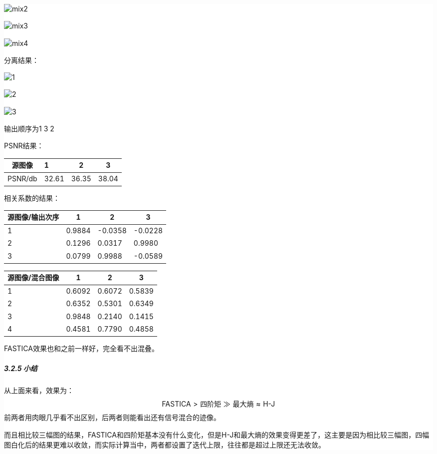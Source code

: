 ![mix2](E:\17年学习\神经网络\神经网络作业二\NN_second_homework\ICA\result\4-3\FASTICA\mix2.bmp)

![mix3](E:\17年学习\神经网络\神经网络作业二\NN_second_homework\ICA\result\4-3\FASTICA\mix3.bmp)

![mix4](E:\17年学习\神经网络\神经网络作业二\NN_second_homework\ICA\result\4-3\FASTICA\mix4.bmp)

分离结果：

![1](E:\17年学习\神经网络\神经网络作业二\NN_second_homework\ICA\result\4-3\FASTICA\4.bmp)

![2](E:\17年学习\神经网络\神经网络作业二\NN_second_homework\ICA\result\4-3\FASTICA\2.bmp)

![3](E:\17年学习\神经网络\神经网络作业二\NN_second_homework\ICA\result\4-3\FASTICA\6.bmp)

输出顺序为1 3 2

PSNR结果：

| 源图像     | 1     | 2     | 3     |
| ------- | :---- | ----- | ----- |
| PSNR/db | 32.61 | 36.35 | 38.04 |

相关系数的结果：

| 源图像/输出次序 | 1      | 2       | 3       |
| -------- | ------ | ------- | ------- |
| 1        | 0.9884 | -0.0358 | -0.0228 |
| 2        | 0.1296 | 0.0317  | 0.9980  |
| 3        | 0.0799 | 0.9988  | -0.0589 |

| 源图像/混合图像 | 1      | 2      | 3      |
| -------- | ------ | ------ | ------ |
| 1        | 0.6092 | 0.6072 | 0.5839 |
| 2        | 0.6352 | 0.5301 | 0.6349 |
| 3        | 0.9848 | 0.2140 | 0.1415 |
| 4        | 0.4581 | 0.7790 | 0.4858 |

FASTICA效果也和之前一样好，完全看不出混叠。

##### 3.2.5 小结

从上面来看，效果为：
$$
\text{FASTICA}>\text{四阶矩}\gg \text{最大熵}\approx \text{H-J}
$$
前两者用肉眼几乎看不出区别，后两者则能看出还有信号混合的迹像。

而且相比较三幅图的结果，FASTICA和四阶矩基本没有什么变化，但是H-J和最大熵的效果变得更差了，这主要是因为相比较三幅图，四幅图白化后的结果更难以收敛，而实际计算当中，两者都设置了迭代上限，往往都是超过上限还无法收敛。
